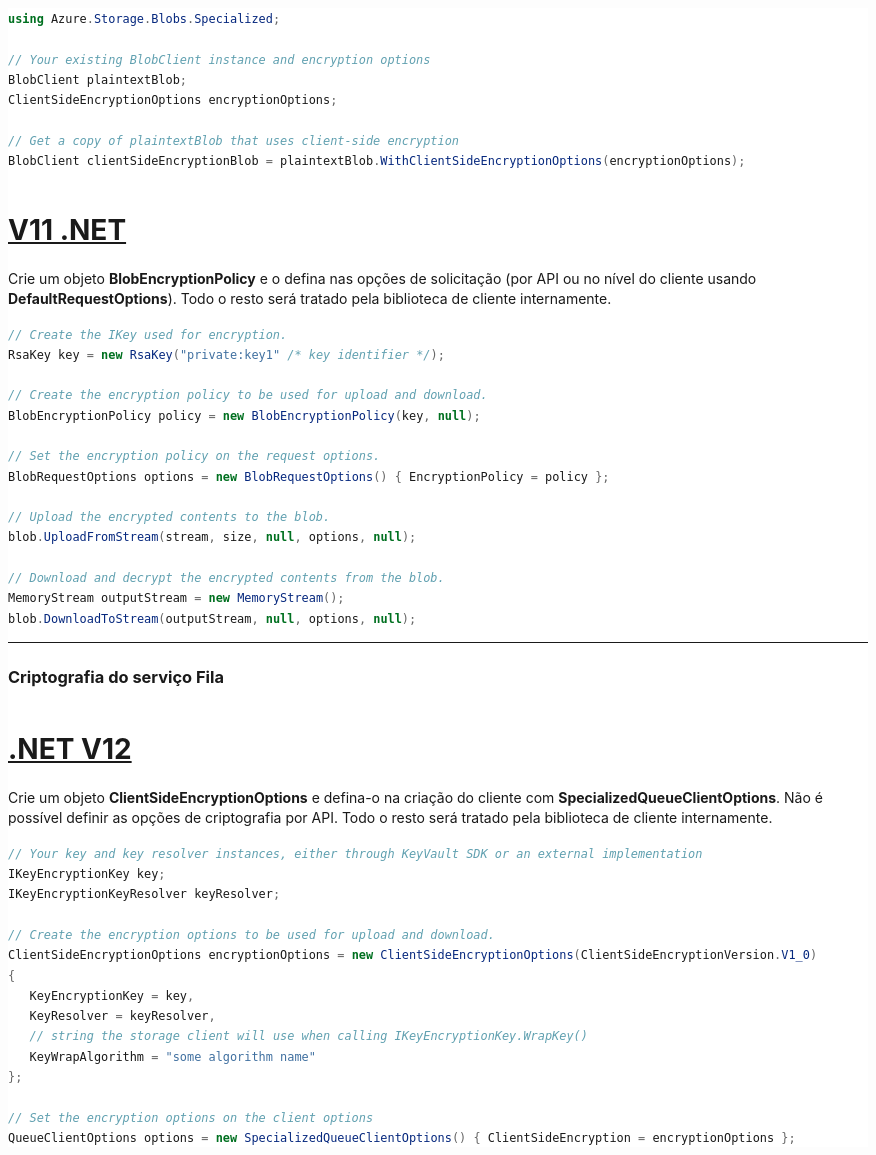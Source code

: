 ```csharp
using Azure.Storage.Blobs.Specialized;

// Your existing BlobClient instance and encryption options
BlobClient plaintextBlob;
ClientSideEncryptionOptions encryptionOptions;

// Get a copy of plaintextBlob that uses client-side encryption
BlobClient clientSideEncryptionBlob = plaintextBlob.WithClientSideEncryptionOptions(encryptionOptions);
```

# <a name="net-v11"></a>[V11 .NET](#tab/dotnet11)
Crie um objeto **BlobEncryptionPolicy** e o defina nas opções de solicitação (por API ou no nível do cliente usando **DefaultRequestOptions**). Todo o resto será tratado pela biblioteca de cliente internamente.

```csharp
// Create the IKey used for encryption.
RsaKey key = new RsaKey("private:key1" /* key identifier */);

// Create the encryption policy to be used for upload and download.
BlobEncryptionPolicy policy = new BlobEncryptionPolicy(key, null);

// Set the encryption policy on the request options.
BlobRequestOptions options = new BlobRequestOptions() { EncryptionPolicy = policy };

// Upload the encrypted contents to the blob.
blob.UploadFromStream(stream, size, null, options, null);

// Download and decrypt the encrypted contents from the blob.
MemoryStream outputStream = new MemoryStream();
blob.DownloadToStream(outputStream, null, options, null);
```

---

### <a name="queue-service-encryption"></a>Criptografia do serviço Fila
# <a name="net-v12"></a>[.NET V12](#tab/dotnet)
Crie um objeto **ClientSideEncryptionOptions** e defina-o na criação do cliente com **SpecializedQueueClientOptions**. Não é possível definir as opções de criptografia por API. Todo o resto será tratado pela biblioteca de cliente internamente.

```csharp
// Your key and key resolver instances, either through KeyVault SDK or an external implementation
IKeyEncryptionKey key;
IKeyEncryptionKeyResolver keyResolver;

// Create the encryption options to be used for upload and download.
ClientSideEncryptionOptions encryptionOptions = new ClientSideEncryptionOptions(ClientSideEncryptionVersion.V1_0)
{
   KeyEncryptionKey = key,
   KeyResolver = keyResolver,
   // string the storage client will use when calling IKeyEncryptionKey.WrapKey()
   KeyWrapAlgorithm = "some algorithm name"
};

// Set the encryption options on the client options
QueueClientOptions options = new SpecializedQueueClientOptions() { ClientSideEncryption = encryptionOptions };

```